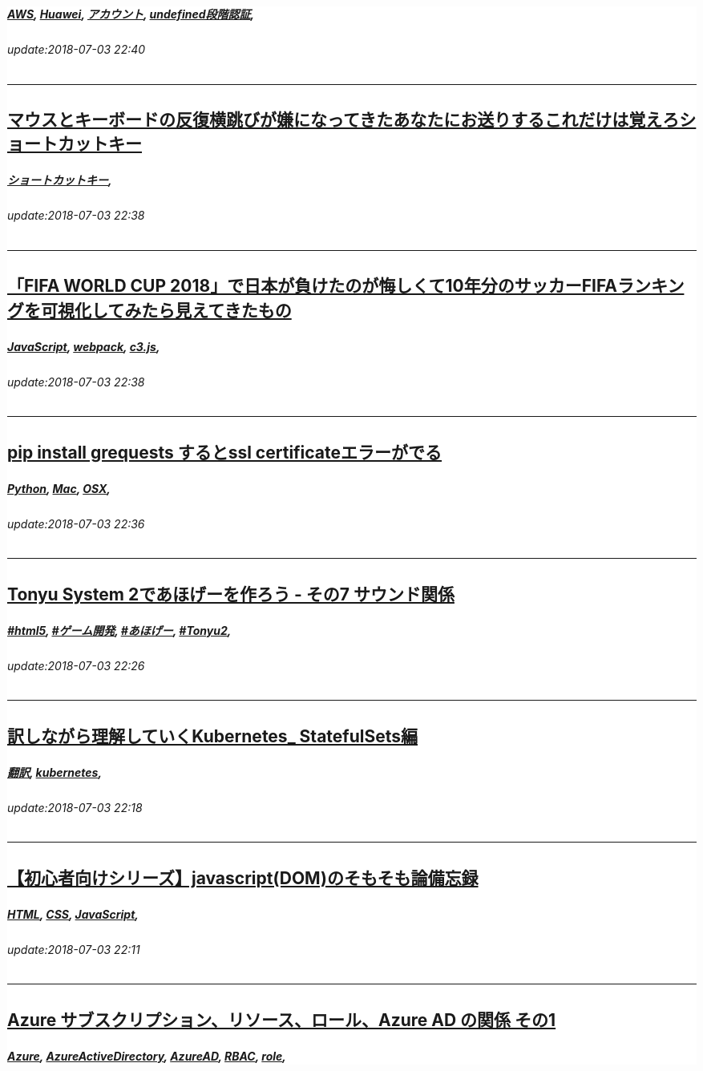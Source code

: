 ##### [AWS](https://qiita.com/tags/AWS), [Huawei](https://qiita.com/tags/Huawei), [アカウント](https://qiita.com/tags/アカウント), [undefined段階認証](https://qiita.com/tags/undefined段階認証), 
###### update:2018-07-03 22:40
---
## [マウスとキーボードの反復横跳びが嫌になってきたあなたにお送りするこれだけは覚えろショートカットキー](https://qiita.com/sisi_maExtend/items/96e1ae71e295e34b97e7)
##### [ショートカットキー](https://qiita.com/tags/ショートカットキー), 
###### update:2018-07-03 22:38
---
## [「FIFA WORLD CUP 2018」で日本が負けたのが悔しくて10年分のサッカーFIFAランキングを可視化してみたら見えてきたもの](https://qiita.com/sober/items/d3ec783ec69cc30c2c53)
##### [JavaScript](https://qiita.com/tags/JavaScript), [webpack](https://qiita.com/tags/webpack), [c3.js](https://qiita.com/tags/c3.js), 
###### update:2018-07-03 22:38
---
## [pip install grequests するとssl certificateエラーがでる](https://qiita.com/tkinoshi726/items/eaa4469669a1820304c5)
##### [Python](https://qiita.com/tags/Python), [Mac](https://qiita.com/tags/Mac), [OSX](https://qiita.com/tags/OSX), 
###### update:2018-07-03 22:36
---
## [Tonyu System 2であほげーを作ろう - その7 サウンド関係](https://qiita.com/hoge1e3/items/a5b1726f6c95bbb4e852)
##### [#html5](https://qiita.com/tags/#html5), [#ゲーム開発](https://qiita.com/tags/#ゲーム開発), [#あほげー](https://qiita.com/tags/#あほげー), [#Tonyu2](https://qiita.com/tags/#Tonyu2), 
###### update:2018-07-03 22:26
---
## [訳しながら理解していくKubernetes_ StatefulSets編](https://qiita.com/HirokiSakonju/items/39b86672047509a5b30c)
##### [翻訳](https://qiita.com/tags/翻訳), [kubernetes](https://qiita.com/tags/kubernetes), 
###### update:2018-07-03 22:18
---
## [【初心者向けシリーズ】javascript(DOM)のそもそも論備忘録](https://qiita.com/yuchul-K/items/ddc13fc2b069ed1fcfe6)
##### [HTML](https://qiita.com/tags/HTML), [CSS](https://qiita.com/tags/CSS), [JavaScript](https://qiita.com/tags/JavaScript), 
###### update:2018-07-03 22:11
---
## [Azure サブスクリプション、リソース、ロール、Azure AD の関係 その1](https://qiita.com/junichia/items/e8cf118314a173efcb68)
##### [Azure](https://qiita.com/tags/Azure), [AzureActiveDirectory](https://qiita.com/tags/AzureActiveDirectory), [AzureAD](https://qiita.com/tags/AzureAD), [RBAC](https://qiita.com/tags/RBAC), [role](https://qiita.com/tags/role), 